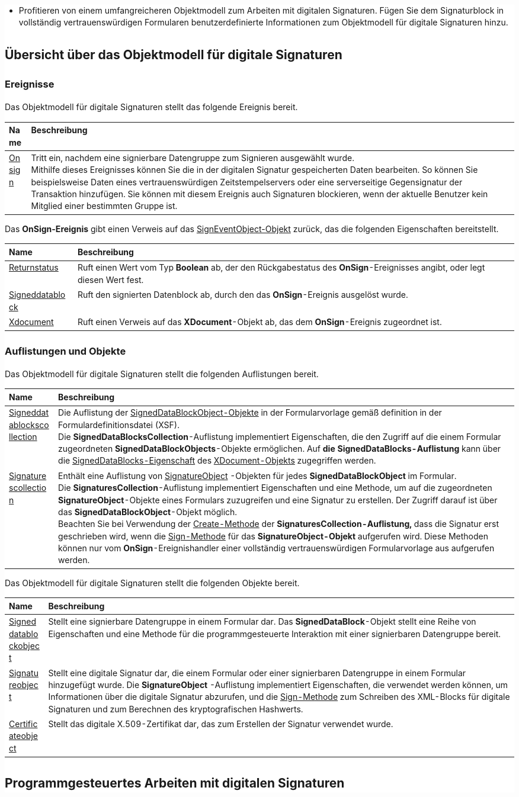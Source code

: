 - Profitieren von einem umfangreicheren Objektmodell zum Arbeiten mit digitalen Signaturen. Fügen Sie dem Signaturblock in vollständig vertrauenswürdigen Formularen benutzerdefinierte Informationen zum Objektmodell für digitale Signaturen hinzu.  
    
## <a name="overview-of-the-digital-signatures-object-model"></a>Übersicht über das Objektmodell für digitale Signaturen

### <a name="events"></a>Ereignisse

Das Objektmodell für digitale Signaturen stellt das folgende Ereignis bereit.
  
|**Name**|**Beschreibung**|
|:-----|:-----|
|[Onsign](https://msdn.microsoft.com/library/Microsoft.Office.Interop.InfoPath.SemiTrust._XDocumentEventSink2_Event.OnSign.aspx) <br/> |Tritt ein, nachdem eine signierbare Datengruppe zum Signieren ausgewählt wurde.  <br/> Mithilfe dieses Ereignisses können Sie die in der digitalen Signatur gespeicherten Daten bearbeiten. So können Sie beispielsweise Daten eines vertrauenswürdigen Zeitstempelservers oder eine serverseitige Gegensignatur der Transaktion hinzufügen. Sie können mit diesem Ereignis auch Signaturen blockieren, wenn der aktuelle Benutzer kein Mitglied einer bestimmten Gruppe ist.  <br/> |
   
Das **OnSign-Ereignis** gibt einen Verweis auf das [SignEventObject-Objekt](https://msdn.microsoft.com/library/Microsoft.Office.Interop.InfoPath.SemiTrust.SignEventObject.aspx) zurück, das die folgenden Eigenschaften bereitstellt. 
  
|**Name**|**Beschreibung**|
|:-----|:-----|
|[Returnstatus](https://msdn.microsoft.com/library/Microsoft.Office.Interop.InfoPath.SignEvent.ReturnStatus.aspx) <br/> |Ruft einen Wert vom Typ **Boolean** ab, der den Rückgabestatus des **OnSign**-Ereignisses angibt, oder legt diesen Wert fest.  <br/> |
|[Signeddatablock](https://msdn.microsoft.com/library/Microsoft.Office.Interop.InfoPath.SignEvent.SignedDataBlock.aspx) <br/> |Ruft den signierten Datenblock ab, durch den das **OnSign**-Ereignis ausgelöst wurde.  <br/> |
|[Xdocument](https://msdn.microsoft.com/library/Microsoft.Office.Interop.InfoPath.SemiTrust.SignEvent.XDocument.aspx) <br/> |Ruft einen Verweis auf das **XDocument**-Objekt ab, das dem **OnSign**-Ereignis zugeordnet ist.  <br/> |
   
### <a name="collections-and-objects"></a>Auflistungen und Objekte

Das Objektmodell für digitale Signaturen stellt die folgenden Auflistungen bereit.
  
|**Name**|**Beschreibung**|
|:-----|:-----|
|[Signeddatablockscollection](https://msdn.microsoft.com/library/Microsoft.Office.Interop.InfoPath.SemiTrust.SignedDataBlocksCollection.aspx) <br/> |Die Auflistung der [SignedDataBlockObject-Objekte](https://msdn.microsoft.com/library/Microsoft.Office.Interop.InfoPath.SemiTrust.SignedDataBlockObject.aspx) in der Formularvorlage gemäß definition in der Formulardefinitionsdatei (XSF).  <br/> Die **SignedDataBlocksCollection**-Auflistung implementiert Eigenschaften, die den Zugriff auf die einem Formular zugeordneten **SignedDataBlockObjects**-Objekte ermöglichen. Auf **die SignedDataBlocks-Auflistung** kann über die [SignedDataBlocks-Eigenschaft](https://msdn.microsoft.com/library/Microsoft.Office.Interop.InfoPath.SemiTrust._XDocument2.SignedDataBlocks.aspx) des [XDocument-Objekts](https://msdn.microsoft.com/library/Microsoft.Office.Interop.InfoPath.SemiTrust.XDocument.aspx) zugegriffen werden.  <br/> |
|[Signaturescollection](https://msdn.microsoft.com/library/Microsoft.Office.Interop.InfoPath.SemiTrust.SignaturesCollection.aspx) <br/> |Enthält eine Auflistung von [SignatureObject](https://msdn.microsoft.com/library/Microsoft.Office.Interop.InfoPath.SemiTrust.SignatureObject.aspx) -Objekten für jedes **SignedDataBlockObject** im Formular.  <br/> Die **SignaturesCollection**-Auflistung implementiert Eigenschaften und eine Methode, um auf die zugeordneten **SignatureObject**-Objekte eines Formulars zuzugreifen und eine Signatur zu erstellen. Der Zugriff darauf ist über das **SignedDataBlockObject**-Objekt möglich. <br/> Beachten Sie bei Verwendung der [Create-Methode](https://msdn.microsoft.com/library/Microsoft.Office.Interop.InfoPath.SemiTrust.Signatures.Create.aspx) der **SignaturesCollection-Auflistung,** dass die Signatur erst geschrieben wird, wenn die [Sign-Methode](https://msdn.microsoft.com/library/Microsoft.Office.Interop.InfoPath.SemiTrust.Signature.Sign.aspx) für das **SignatureObject-Objekt** aufgerufen wird. Diese Methoden können nur vom **OnSign**-Ereignishandler einer vollständig vertrauenswürdigen Formularvorlage aus aufgerufen werden.  <br/> |
   
Das Objektmodell für digitale Signaturen stellt die folgenden Objekte bereit.
  
|**Name**|**Beschreibung**|
|:-----|:-----|
|[Signeddatablockobject](https://msdn.microsoft.com/library/Microsoft.Office.Interop.InfoPath.SemiTrust.SignedDataBlockObject.aspx) <br/> |Stellt eine signierbare Datengruppe in einem Formular dar. Das **SignedDataBlock**-Objekt stellt eine Reihe von Eigenschaften und eine Methode für die programmgesteuerte Interaktion mit einer signierbaren Datengruppe bereit.<br/> |
|[Signatureobject](https://msdn.microsoft.com/library/Microsoft.Office.Interop.InfoPath.SemiTrust.SignatureObject.aspx) <br/> |Stellt eine digitale Signatur dar, die einem Formular oder einer signierbaren Datengruppe in einem Formular hinzugefügt wurde. Die **SignatureObject** -Auflistung implementiert Eigenschaften, die verwendet werden können, um Informationen über die digitale Signatur abzurufen, und die [Sign-Methode](https://msdn.microsoft.com/library/Microsoft.Office.Interop.InfoPath.SemiTrust.Signature.Sign.aspx) zum Schreiben des XML-Blocks für digitale Signaturen und zum Berechnen des kryptografischen Hashwerts.  <br/> |
|[Certificateobject](https://msdn.microsoft.com/library/Microsoft.Office.Interop.InfoPath.SemiTrust.CertificateObject.aspx) <br/> |Stellt das digitale X.509-Zertifikat dar, das zum Erstellen der Signatur verwendet wurde.  <br/> |
   
## <a name="working-with-digital-signatures-programmatically"></a>Programmgesteuertes Arbeiten mit digitalen Signaturen
